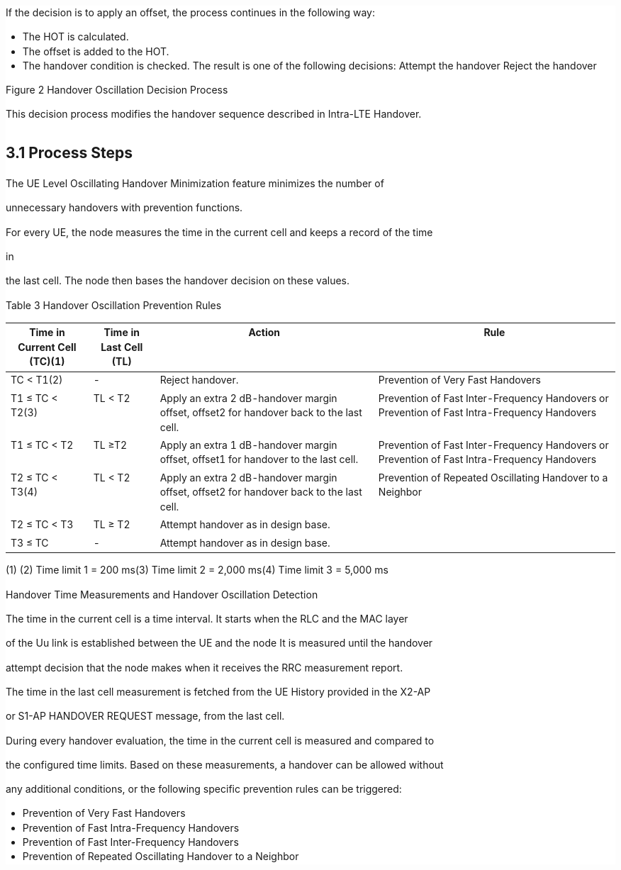 If the decision is to apply an offset, the process continues in the following way:

- The HOT is calculated.
- The offset is added to the HOT.
- The handover condition is checked. The result is one of the following decisions: Attempt the handover Reject the handover

Figure 2   Handover Oscillation Decision Process

This decision process modifies the handover sequence described in Intra-LTE Handover.

## 3.1 Process Steps

The UE Level Oscillating Handover Minimization feature minimizes the number of

unnecessary handovers with prevention functions.

For every UE, the node measures the time in the current cell and keeps a record of the time

in

the last cell. The node then bases the handover decision on these values.

Table 3   Handover Oscillation Prevention Rules

| Time in Current Cell (TC)(1)   | Time in Last Cell (TL)   | Action                                                                                                                                  | Rule                                                                                           |
|--------------------------------|--------------------------|-----------------------------------------------------------------------------------------------------------------------------------------|------------------------------------------------------------------------------------------------|
| TC < T1(2)                     | -                        | Reject handover.                                                                                                                        | Prevention of Very Fast Handovers                                                              |
| T1 ≤ TC < T2(3)                | TL < T2                  | Apply an extra                 2                 dB-handover margin offset, offset2 for handover back to the last                 cell. | Prevention of Fast Inter-Frequency Handovers  or  Prevention of Fast Intra-Frequency Handovers |
| T1 ≤ TC < T2                   | TL ≥T2                   | Apply an extra                 1 dB-handover margin offset, offset1                 for handover to the last cell.                      | Prevention of Fast Inter-Frequency Handovers  or  Prevention of Fast Intra-Frequency Handovers |
| T2 ≤ TC < T3(4)                | TL < T2                  | Apply an extra 2                 dB-handover                 margin offset, offset2 for handover back to the last cell.                 | Prevention of Repeated Oscillating Handover to a Neighbor                                      |
| T2 ≤ TC < T3                   | TL ≥ T2                  | Attempt handover as in design base.                                                                                                     |                                                                                                |
| T3 ≤ TC                        | -                        | Attempt handover as in design base.                                                                                                     |                                                                                                |

(1) (2)  Time limit 1 = 200 ms(3)  Time limit 2 = 2,000 ms(4)  Time limit 3 = 5,000 ms

Handover Time Measurements and Handover Oscillation Detection

The time in the current cell is a time interval. It starts when the RLC and the MAC layer

of the Uu link is established between the UE and the node It is measured until the handover

attempt decision that the node makes when it receives the RRC measurement report.

The time in the last cell measurement is fetched from the UE History provided in the X2-AP

or S1-AP HANDOVER REQUEST message, from the last cell.

During every handover evaluation, the time in the current cell is measured and compared to

the configured time limits. Based on these measurements, a handover can be allowed without

any additional conditions, or the following specific prevention rules can be triggered:

- Prevention of Very Fast Handovers
- Prevention of Fast Intra-Frequency Handovers
- Prevention of Fast Inter-Frequency Handovers
- Prevention of Repeated Oscillating Handover to a Neighbor
